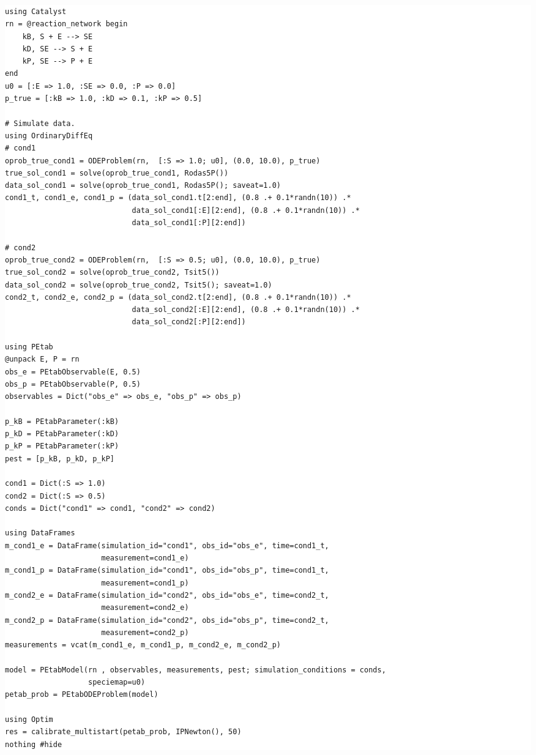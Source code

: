 ```@example 2
using Catalyst
rn = @reaction_network begin
    kB, S + E --> SE
    kD, SE --> S + E
    kP, SE --> P + E
end
u0 = [:E => 1.0, :SE => 0.0, :P => 0.0]
p_true = [:kB => 1.0, :kD => 0.1, :kP => 0.5]

# Simulate data.
using OrdinaryDiffEq
# cond1
oprob_true_cond1 = ODEProblem(rn,  [:S => 1.0; u0], (0.0, 10.0), p_true)
true_sol_cond1 = solve(oprob_true_cond1, Rodas5P())
data_sol_cond1 = solve(oprob_true_cond1, Rodas5P(); saveat=1.0)
cond1_t, cond1_e, cond1_p = (data_sol_cond1.t[2:end], (0.8 .+ 0.1*randn(10)) .*
                             data_sol_cond1[:E][2:end], (0.8 .+ 0.1*randn(10)) .*
                             data_sol_cond1[:P][2:end])

# cond2
oprob_true_cond2 = ODEProblem(rn,  [:S => 0.5; u0], (0.0, 10.0), p_true)
true_sol_cond2 = solve(oprob_true_cond2, Tsit5())
data_sol_cond2 = solve(oprob_true_cond2, Tsit5(); saveat=1.0)
cond2_t, cond2_e, cond2_p = (data_sol_cond2.t[2:end], (0.8 .+ 0.1*randn(10)) .* 
                             data_sol_cond2[:E][2:end], (0.8 .+ 0.1*randn(10)) .* 
                             data_sol_cond2[:P][2:end])

using PEtab
@unpack E, P = rn
obs_e = PEtabObservable(E, 0.5)
obs_p = PEtabObservable(P, 0.5)
observables = Dict("obs_e" => obs_e, "obs_p" => obs_p)

p_kB = PEtabParameter(:kB)
p_kD = PEtabParameter(:kD)
p_kP = PEtabParameter(:kP)
pest = [p_kB, p_kD, p_kP]

cond1 = Dict(:S => 1.0)
cond2 = Dict(:S => 0.5)
conds = Dict("cond1" => cond1, "cond2" => cond2)

using DataFrames
m_cond1_e = DataFrame(simulation_id="cond1", obs_id="obs_e", time=cond1_t,
                      measurement=cond1_e)
m_cond1_p = DataFrame(simulation_id="cond1", obs_id="obs_p", time=cond1_t,
                      measurement=cond1_p)
m_cond2_e = DataFrame(simulation_id="cond2", obs_id="obs_e", time=cond2_t,
                      measurement=cond2_e)
m_cond2_p = DataFrame(simulation_id="cond2", obs_id="obs_p", time=cond2_t,
                      measurement=cond2_p)
measurements = vcat(m_cond1_e, m_cond1_p, m_cond2_e, m_cond2_p)

model = PEtabModel(rn , observables, measurements, pest; simulation_conditions = conds,
                   speciemap=u0)
petab_prob = PEtabODEProblem(model)

using Optim
res = calibrate_multistart(petab_prob, IPNewton(), 50)
nothing #hide
```
